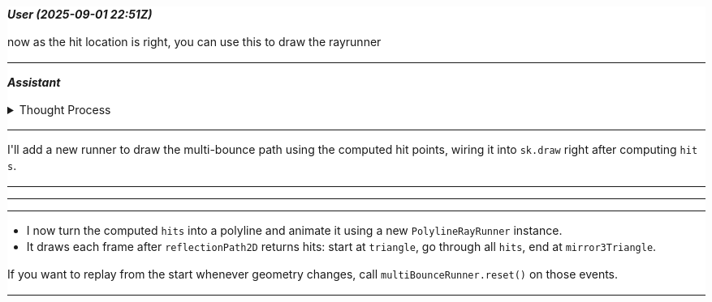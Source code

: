 
_**User (2025-09-01 22:51Z)**_

now as the hit location is right, you can use this to draw the rayrunner

---

_**Assistant**_

<think><details><summary>Thought Process</summary></details></think>

---

I'll add a new runner to draw the multi-bounce path using the computed hit points, wiring it into `sk.draw` right after computing `hits`.

---



---



---

- I now turn the computed `hits` into a polyline and animate it using a new `PolylineRayRunner` instance.
- It draws each frame after `reflectionPath2D` returns hits: start at `triangle`, go through all `hits`, end at `mirror3Triangle`.

If you want to replay from the start whenever geometry changes, call `multiBounceRunner.reset()` on those events.

---

